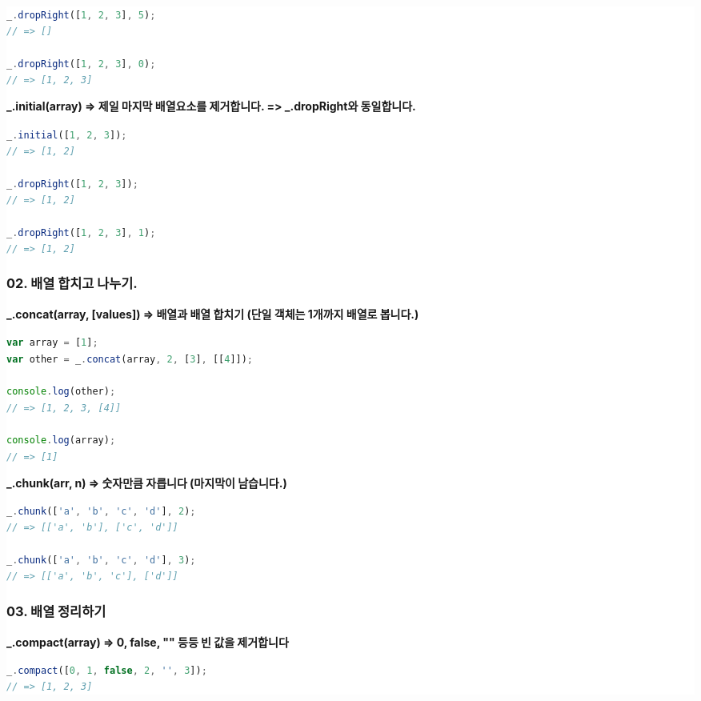 ```js
_.dropRight([1, 2, 3], 5);
// => []

_.dropRight([1, 2, 3], 0);
// => [1, 2, 3]
```

**\_.initial(array) => 제일 마지막 배열요소를 제거합니다. => _.dropRight와 동일합니다.**

```js
_.initial([1, 2, 3]);
// => [1, 2]

_.dropRight([1, 2, 3]);
// => [1, 2]

_.dropRight([1, 2, 3], 1);
// => [1, 2]
```






### 02. 배열 합치고 나누기.

**\_.concat(array, [values]) => 배열과 배열 합치기 (단일 객체는 1개까지 배열로 봅니다.)**

```js
var array = [1];
var other = _.concat(array, 2, [3], [[4]]);

console.log(other);
// => [1, 2, 3, [4]]

console.log(array);
// => [1]
```

**\_.chunk(arr, n) => 숫자만큼 자릅니다 (마지막이 남습니다.)**

```js
_.chunk(['a', 'b', 'c', 'd'], 2);
// => [['a', 'b'], ['c', 'd']]

_.chunk(['a', 'b', 'c', 'd'], 3);
// => [['a', 'b', 'c'], ['d']]
```

### 03. 배열 정리하기

**\_.compact(array) => 0, false, "" 등등 빈 값을 제거합니다**

```js
_.compact([0, 1, false, 2, '', 3]);
// => [1, 2, 3]
```
